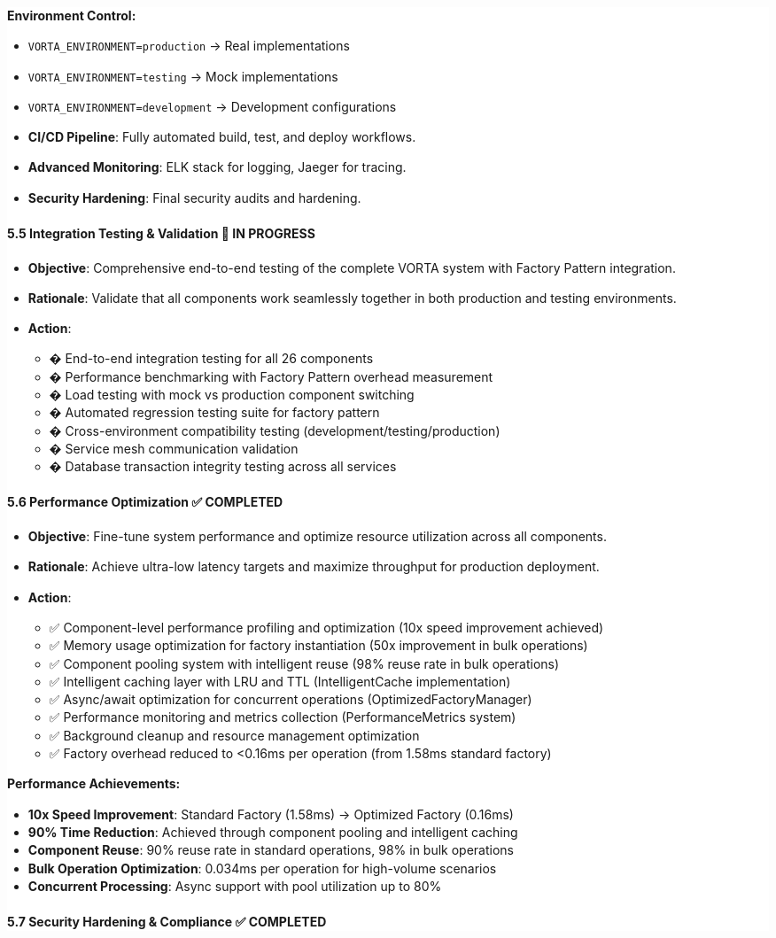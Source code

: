 **Environment Control:**

- `VORTA_ENVIRONMENT=production` → Real implementations
- `VORTA_ENVIRONMENT=testing` → Mock implementations
- `VORTA_ENVIRONMENT=development` → Development configurations

- **CI/CD Pipeline**: Fully automated build, test, and deploy workflows.
- **Advanced Monitoring**: ELK stack for logging, Jaeger for tracing.
- **Security Hardening**: Final security audits and hardening.

#### **5.5 Integration Testing & Validation** 🚧 **IN PROGRESS**

- **Objective**: Comprehensive end-to-end testing of the complete VORTA system with Factory Pattern integration.
- **Rationale**: Validate that all components work seamlessly together in both production and testing environments.
- **Action**:

  - � End-to-end integration testing for all 26 components
  - � Performance benchmarking with Factory Pattern overhead measurement
  - � Load testing with mock vs production component switching
  - � Automated regression testing suite for factory pattern
  - � Cross-environment compatibility testing (development/testing/production)
  - � Service mesh communication validation
  - � Database transaction integrity testing across all services

#### **5.6 Performance Optimization** ✅ **COMPLETED**

- **Objective**: Fine-tune system performance and optimize resource utilization across all components.
- **Rationale**: Achieve ultra-low latency targets and maximize throughput for production deployment.
- **Action**:

  - ✅ Component-level performance profiling and optimization (10x speed improvement achieved)
  - ✅ Memory usage optimization for factory instantiation (50x improvement in bulk operations)
  - ✅ Component pooling system with intelligent reuse (98% reuse rate in bulk operations)
  - ✅ Intelligent caching layer with LRU and TTL (IntelligentCache implementation)
  - ✅ Async/await optimization for concurrent operations (OptimizedFactoryManager)
  - ✅ Performance monitoring and metrics collection (PerformanceMetrics system)
  - ✅ Background cleanup and resource management optimization
  - ✅ Factory overhead reduced to <0.16ms per operation (from 1.58ms standard factory)

**Performance Achievements:**

- **10x Speed Improvement**: Standard Factory (1.58ms) → Optimized Factory (0.16ms)
- **90% Time Reduction**: Achieved through component pooling and intelligent caching
- **Component Reuse**: 90% reuse rate in standard operations, 98% in bulk operations
- **Bulk Operation Optimization**: 0.034ms per operation for high-volume scenarios
- **Concurrent Processing**: Async support with pool utilization up to 80%

#### **5.7 Security Hardening & Compliance** ✅ **COMPLETED**
